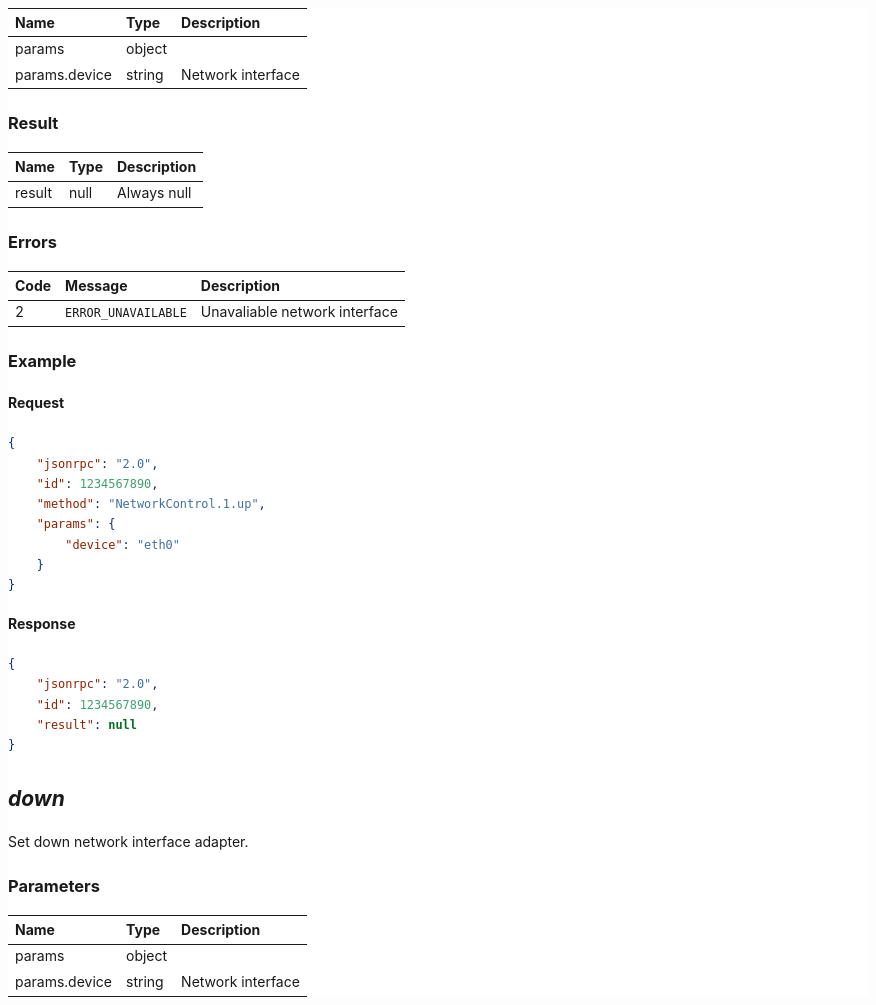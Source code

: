 | Name | Type | Description |
| :-------- | :-------- | :-------- |
| params | object |  |
| params.device | string | Network interface |

### Result

| Name | Type | Description |
| :-------- | :-------- | :-------- |
| result | null | Always null |

### Errors

| Code | Message | Description |
| :-------- | :-------- | :-------- |
| 2 | ```ERROR_UNAVAILABLE``` | Unavaliable network interface |

### Example

#### Request

```json
{
    "jsonrpc": "2.0", 
    "id": 1234567890, 
    "method": "NetworkControl.1.up", 
    "params": {
        "device": "eth0"
    }
}
```
#### Response

```json
{
    "jsonrpc": "2.0", 
    "id": 1234567890, 
    "result": null
}
```
<a name="method.down"></a>
## *down*

Set down network interface adapter.

### Parameters

| Name | Type | Description |
| :-------- | :-------- | :-------- |
| params | object |  |
| params.device | string | Network interface |
